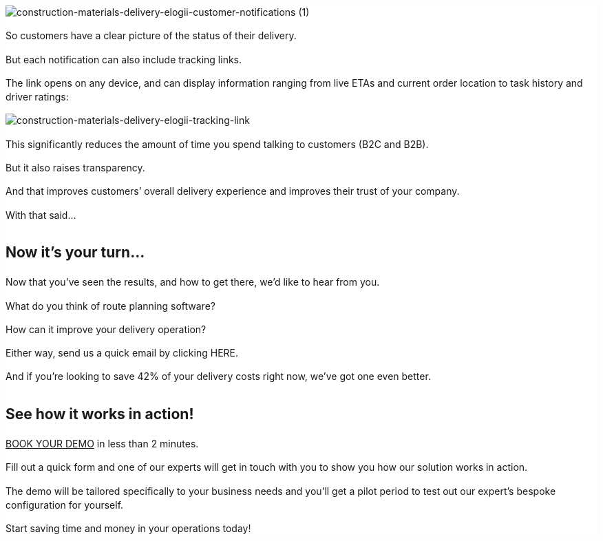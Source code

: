 ![construction-materials-delivery-elogii-customer-notifications (1)](/blog/uploads/construction-materials-delivery-elogii-customer-notifications-1.png "construction-materials-delivery-elogii-customer-notifications (1)")

So customers have a clear picture of the status of their delivery.

But each notification can also include tracking links.

The link opens on any device, and can display information ranging from live ETAs and current order location to task history and driver ratings:

![construction-materials-delivery-elogii-tracking-link](/blog/uploads/construction-materials-delivery-elogii-tracking-link.png "construction-materials-delivery-elogii-tracking-link")

This significantly reduces the amount of time you spend talking to customers (B2C and B2B).

But it also raises transparency.

And that improves customers’ overall delivery experience and improves their trust of your company.

With that said…

## Now it’s your turn…

Now that you’ve seen the results, and how to get there, we’d like to hear from you.

What do you think of route planning software?

How can it improve your delivery operation?

Either way, send us a quick email by clicking HERE.

And if you’re looking to save 42% of your delivery costs right now, we’ve got one even better.

## See how it works in action!

[BOOK YOUR DEMO](https://elogii.com/book-demo) in less than 2 minutes.

Fill out a quick form and one of our experts will get in touch with you to show you how our solution works in action.

The demo will be tailored specifically to your business needs and you’ll get a pilot period to test out our expert’s bespoke configuration for yourself.

Start saving time and money in your operations today!